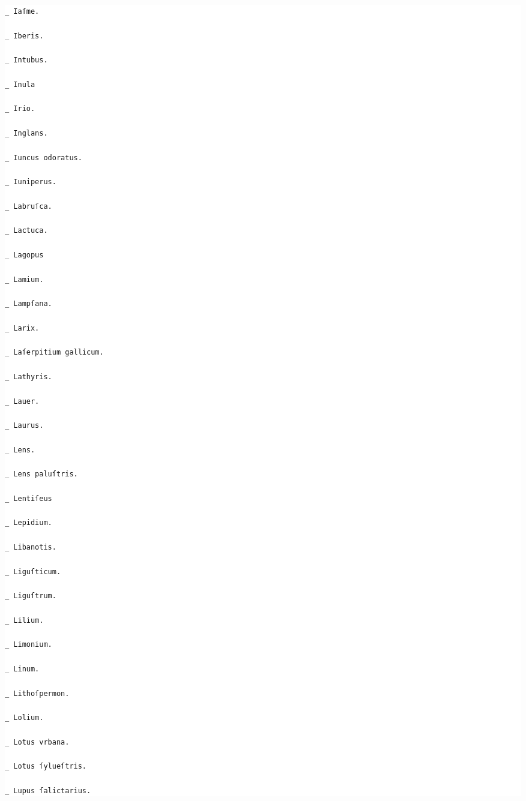     _ Iaſme.

    _ Iberis.

    _ Intubus.

    _ Inula

    _ Irio.

    _ Inglans.

    _ Iuncus odoratus.

    _ Iuniperus.

    _ Labruſca.

    _ Lactuca.

    _ Lagopus

    _ Lamium.

    _ Lampſana.

    _ Larix.

    _ Laſerpitium gallicum.

    _ Lathyris.

    _ Lauer.

    _ Laurus.

    _ Lens.

    _ Lens paluſtris.

    _ Lentiſeus

    _ Lepidium.

    _ Libanotis.

    _ Liguſticum.

    _ Liguſtrum.

    _ Lilium.

    _ Limonium.

    _ Linum.

    _ Lithoſpermon.

    _ Lolium.

    _ Lotus vrbana.

    _ Lotus ſylueſtris.

    _ Lupus ſalictarius.
